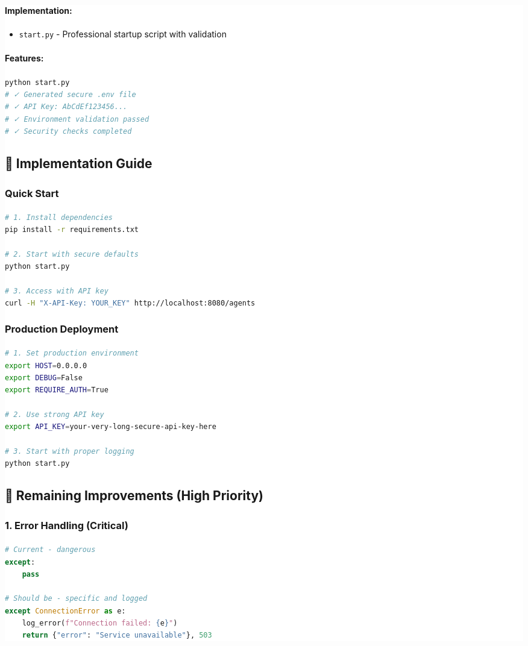 #### Implementation:
- `start.py` - Professional startup script with validation

#### Features:
```bash
python start.py
# ✓ Generated secure .env file
# ✓ API Key: AbCdEf123456...
# ✓ Environment validation passed
# ✓ Security checks completed
```

## 🔧 Implementation Guide

### Quick Start
```bash
# 1. Install dependencies
pip install -r requirements.txt

# 2. Start with secure defaults
python start.py

# 3. Access with API key
curl -H "X-API-Key: YOUR_KEY" http://localhost:8080/agents
```

### Production Deployment
```bash
# 1. Set production environment
export HOST=0.0.0.0
export DEBUG=False
export REQUIRE_AUTH=True

# 2. Use strong API key
export API_KEY=your-very-long-secure-api-key-here

# 3. Start with proper logging
python start.py
```

## 🎯 Remaining Improvements (High Priority)

### 1. **Error Handling** (Critical)
```python
# Current - dangerous
except:
    pass

# Should be - specific and logged
except ConnectionError as e:
    log_error(f"Connection failed: {e}")
    return {"error": "Service unavailable"}, 503
```

